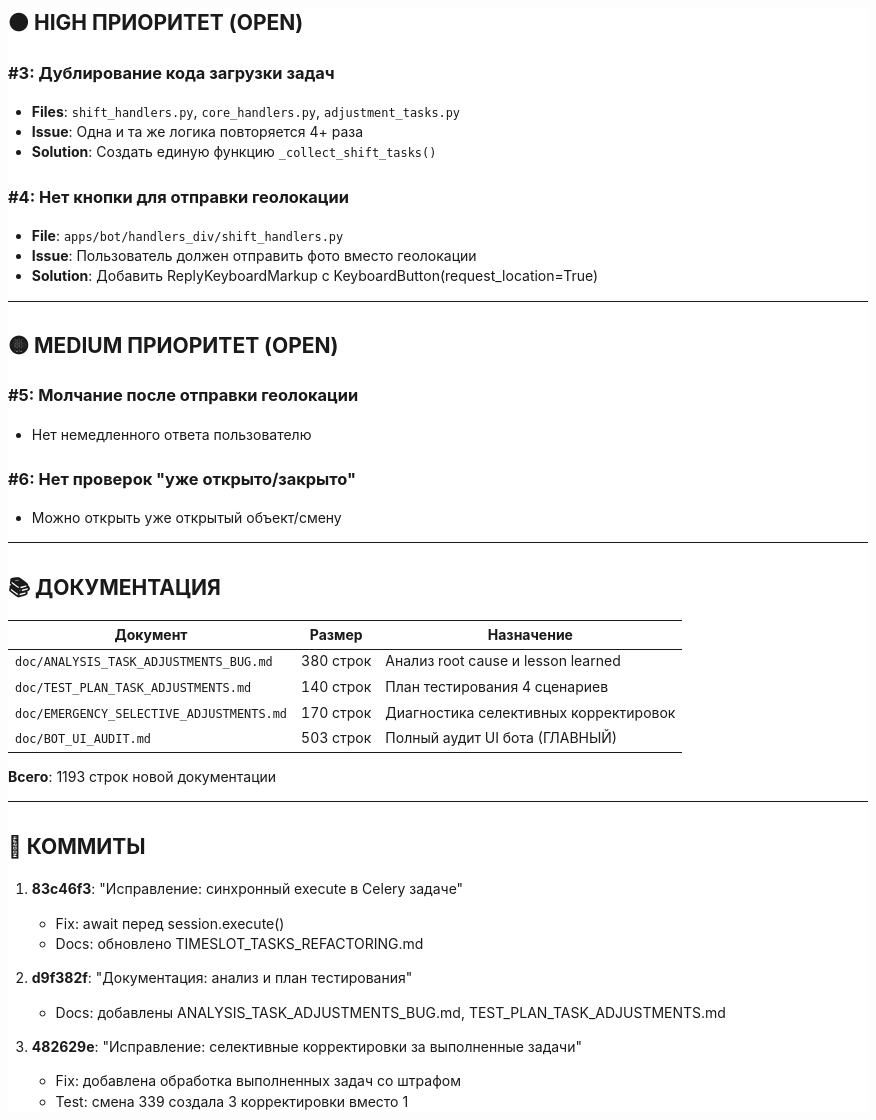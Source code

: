 
## 🟠 HIGH ПРИОРИТЕТ (OPEN)

### #3: Дублирование кода загрузки задач
- **Files**: `shift_handlers.py`, `core_handlers.py`, `adjustment_tasks.py`
- **Issue**: Одна и та же логика повторяется 4+ раза
- **Solution**: Создать единую функцию `_collect_shift_tasks()`

### #4: Нет кнопки для отправки геолокации
- **File**: `apps/bot/handlers_div/shift_handlers.py`
- **Issue**: Пользователь должен отправить фото вместо геолокации
- **Solution**: Добавить ReplyKeyboardMarkup с KeyboardButton(request_location=True)

---

## 🟡 MEDIUM ПРИОРИТЕТ (OPEN)

### #5: Молчание после отправки геолокации
- Нет немедленного ответа пользователю

### #6: Нет проверок "уже открыто/закрыто"
- Можно открыть уже открытый объект/смену

---

## 📚 ДОКУМЕНТАЦИЯ

| Документ | Размер | Назначение |
|----------|--------|-----------|
| `doc/ANALYSIS_TASK_ADJUSTMENTS_BUG.md` | 380 строк | Анализ root cause и lesson learned |
| `doc/TEST_PLAN_TASK_ADJUSTMENTS.md` | 140 строк | План тестирования 4 сценариев |
| `doc/EMERGENCY_SELECTIVE_ADJUSTMENTS.md` | 170 строк | Диагностика селективных корректировок |
| `doc/BOT_UI_AUDIT.md` | 503 строк | Полный аудит UI бота (ГЛАВНЫЙ) |

**Всего**: 1193 строк новой документации

---

## 🔧 КОММИТЫ

1. **83c46f3**: "Исправление: синхронный execute в Celery задаче"
   - Fix: await перед session.execute()
   - Docs: обновлено TIMESLOT_TASKS_REFACTORING.md

2. **d9f382f**: "Документация: анализ и план тестирования"
   - Docs: добавлены ANALYSIS_TASK_ADJUSTMENTS_BUG.md, TEST_PLAN_TASK_ADJUSTMENTS.md

3. **482629e**: "Исправление: селективные корректировки за выполненные задачи"
   - Fix: добавлена обработка выполненных задач со штрафом
   - Test: смена 339 создала 3 корректировки вместо 1
